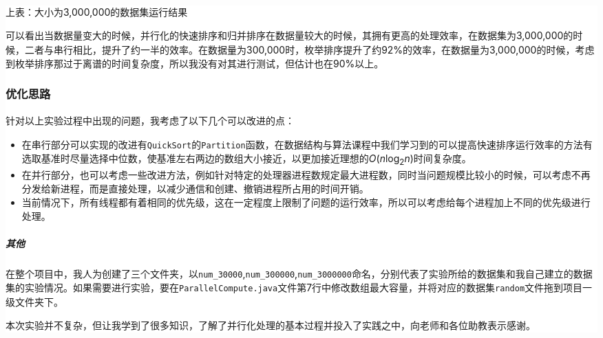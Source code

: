上表：大小为3,000,000的数据集运行结果

可以看出当数据量变大的时候，并行化的快速排序和归并排序在数据量较大的时候，其拥有更高的处理效率，在数据集为3,000,000的时候，二者与串行相比，提升了约一半的效率。在数据量为300,000时，枚举排序提升了约92%的效率，在数据量为3,000,000的时候，考虑到枚举排序那过于离谱的时间复杂度，所以我没有对其进行测试，但估计也在90%以上。

### 优化思路

针对以上实验过程中出现的问题，我考虑了以下几个可以改进的点：

* 在串行部分可以实现的改进有`QuickSort`的`Partition`函数，在数据结构与算法课程中我们学习到的可以提高快速排序运行效率的方法有选取基准时尽量选择中位数，使基准左右两边的数组大小接近，以更加接近理想的$O(n\log_2n)$时间复杂度。
* 在并行部分，也可以考虑一些改进方法，例如针对特定的处理器进程数规定最大进程数，同时当问题规模比较小的时候，可以考虑不再分发给新进程，而是直接处理，以减少通信和创建、撤销进程所占用的时间开销。
* 当前情况下，所有线程都有着相同的优先级，这在一定程度上限制了问题的运行效率，所以可以考虑给每个进程加上不同的优先级进行处理。

##### 其他

在整个项目中，我人为创建了三个文件夹，以`num_30000`,`num_300000`,`num_3000000`命名，分别代表了实验所给的数据集和我自己建立的数据集的实验情况。如果需要进行实验，要在`ParallelCompute.java`文件第7行中修改数组最大容量，并将对应的数据集`random`文件拖到项目一级文件夹下。

本次实验并不复杂，但让我学到了很多知识，了解了并行化处理的基本过程并投入了实践之中，向老师和各位助教表示感谢。
